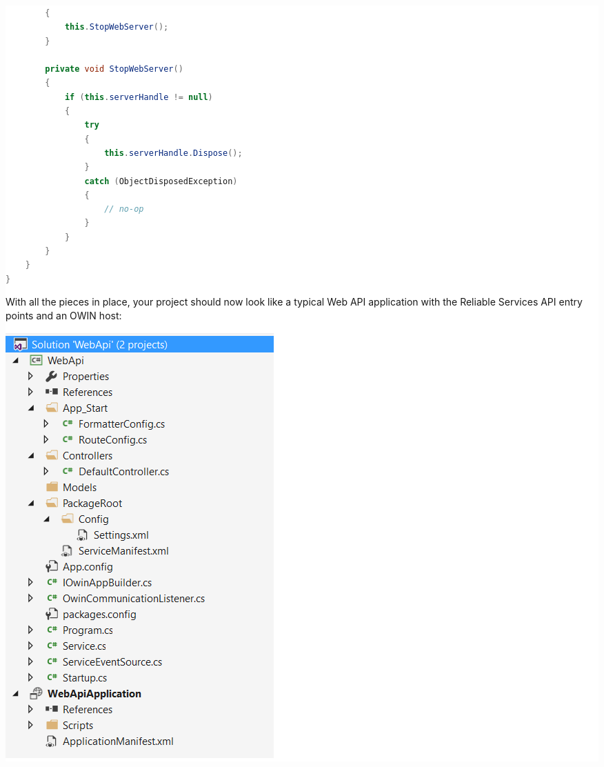 ```csharp
        {
            this.StopWebServer();
        }

        private void StopWebServer()
        {
            if (this.serverHandle != null)
            {
                try
                {
                    this.serverHandle.Dispose();
                }
                catch (ObjectDisposedException)
                {
                    // no-op
                }
            }
        }
    }
}

```

With all the pieces in place, your project should now look like a typical Web API application with the Reliable Services API entry points and an OWIN host:


![](media/service-fabric-reliable-services-communication-webapi/webapi-projectstructure.png)
